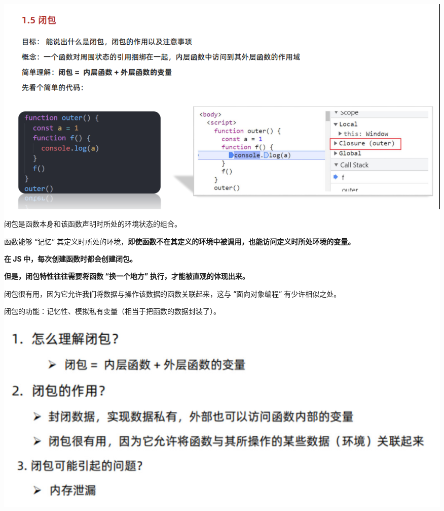 ![3caca683a720a341c4214772](./images/4032783dd84c99d73caca683a720a341c4214772.png)

闭包是函数本身和该函数声明时所处的环境状态的组合。

函数能够 “记忆” 其定义时所处的环境，**即使函数不在其定义的环境中被调用，也能访问定义时所处环境的变量。**

**在 JS 中，每次创建函数时都会创建闭包。**

**但是，闭包特性往往需要将函数 “换一个地方” 执行，才能被直观的体现出来。**

闭包很有用，因为它允许我们将数据与操作该数据的函数关联起来，这与 “面向对象编程” 有少许相似之处。

闭包的功能：记忆性、模拟私有变量（相当于把函数的数据封装了）。

![image-20220814140242277](./images/c6bb35903d2b5a53aed8d0e33194aafa80d570f0.png)

